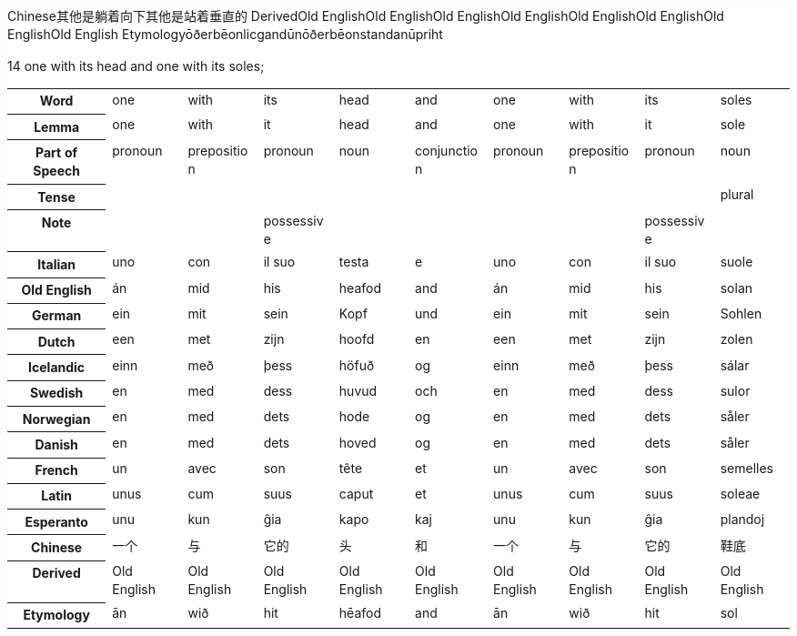 <tr><th>Chinese</th><td>其他</td><td>是</td><td>躺着</td><td>向下</td><td>其他</td><td>是</td><td>站着</td><td>垂直的</td></tr>
<tr><th>Derived</th><td>Old English</td><td>Old English</td><td>Old English</td><td>Old English</td><td>Old English</td><td>Old English</td><td>Old English</td><td>Old English</td></tr>
<tr><th>Etymology</th><td>ōðer</td><td>bēon</td><td>licgan</td><td>dūn</td><td>ōðer</td><td>bēon</td><td>standan</td><td>ūpriht</td></tr>
</table>

14 one with its head and one with its soles;

<table>
<tr><th>Word</th><td>one</td><td>with</td><td>its</td><td>head</td><td>and</td><td>one</td><td>with</td><td>its</td><td>soles</td></tr>
<tr><th>Lemma</th><td>one</td><td>with</td><td>it</td><td>head</td><td>and</td><td>one</td><td>with</td><td>it</td><td>sole</td></tr>
<tr><th>Part of Speech</th><td>pronoun</td><td>preposition</td><td>pronoun</td><td>noun</td><td>conjunction</td><td>pronoun</td><td>preposition</td><td>pronoun</td><td>noun</td></tr>
<tr><th>Tense</th><td></td><td></td><td></td><td></td><td></td><td></td><td></td><td></td><td>plural</td></tr>
<tr><th>Note</th><td></td><td></td><td>possessive</td><td></td><td></td><td></td><td></td><td>possessive</td><td></td></tr>
<tr><th>Italian</th><td>uno</td><td>con</td><td>il suo</td><td>testa</td><td>e</td><td>uno</td><td>con</td><td>il suo</td><td>suole</td></tr>
<tr><th>Old English</th><td>án</td><td>mid</td><td>his</td><td>heafod</td><td>and</td><td>án</td><td>mid</td><td>his</td><td>solan</td></tr>
<tr><th>German</th><td>ein</td><td>mit</td><td>sein</td><td>Kopf</td><td>und</td><td>ein</td><td>mit</td><td>sein</td><td>Sohlen</td></tr>
<tr><th>Dutch</th><td>een</td><td>met</td><td>zijn</td><td>hoofd</td><td>en</td><td>een</td><td>met</td><td>zijn</td><td>zolen</td></tr>
<tr><th>Icelandic</th><td>einn</td><td>með</td><td>þess</td><td>höfuð</td><td>og</td><td>einn</td><td>með</td><td>þess</td><td>sálar</td></tr>
<tr><th>Swedish</th><td>en</td><td>med</td><td>dess</td><td>huvud</td><td>och</td><td>en</td><td>med</td><td>dess</td><td>sulor</td></tr>
<tr><th>Norwegian</th><td>en</td><td>med</td><td>dets</td><td>hode</td><td>og</td><td>en</td><td>med</td><td>dets</td><td>såler</td></tr>
<tr><th>Danish</th><td>en</td><td>med</td><td>dets</td><td>hoved</td><td>og</td><td>en</td><td>med</td><td>dets</td><td>såler</td></tr>
<tr><th>French</th><td>un</td><td>avec</td><td>son</td><td>tête</td><td>et</td><td>un</td><td>avec</td><td>son</td><td>semelles</td></tr>
<tr><th>Latin</th><td>unus</td><td>cum</td><td>suus</td><td>caput</td><td>et</td><td>unus</td><td>cum</td><td>suus</td><td>soleae</td></tr>
<tr><th>Esperanto</th><td>unu</td><td>kun</td><td>ĝia</td><td>kapo</td><td>kaj</td><td>unu</td><td>kun</td><td>ĝia</td><td>plandoj</td></tr>
<tr><th>Chinese</th><td>一个</td><td>与</td><td>它的</td><td>头</td><td>和</td><td>一个</td><td>与</td><td>它的</td><td>鞋底</td></tr>
<tr><th>Derived</th><td>Old English</td><td>Old English</td><td>Old English</td><td>Old English</td><td>Old English</td><td>Old English</td><td>Old English</td><td>Old English</td><td>Old English</td></tr>
<tr><th>Etymology</th><td>ān</td><td>wið</td><td>hit</td><td>hēafod</td><td>and</td><td>ān</td><td>wið</td><td>hit</td><td>sol</td></tr>
</table>
